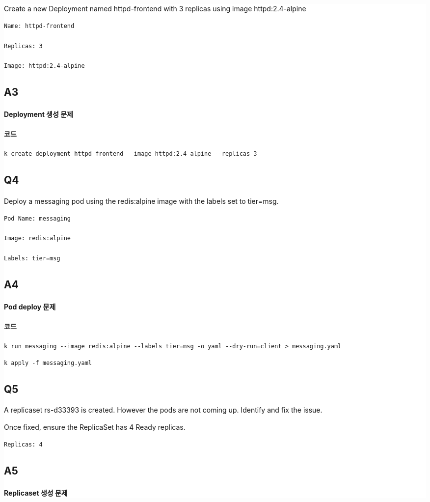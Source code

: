 Create a new Deployment named httpd-frontend with 3 replicas using image httpd:2.4-alpine

```
Name: httpd-frontend

Replicas: 3

Image: httpd:2.4-alpine
```

## A3

#### Deployment 생성 문제

#### 코드

`k create deployment httpd-frontend --image httpd:2.4-alpine --replicas 3`

## Q4

Deploy a messaging pod using the redis:alpine image with the labels set to tier=msg.

```
Pod Name: messaging

Image: redis:alpine

Labels: tier=msg
```

## A4

#### Pod deploy 문제

#### 코드

`k run messaging --image redis:alpine --labels tier=msg -o yaml --dry-run=client > messaging.yaml`

`k apply -f messaging.yaml`

## Q5

A replicaset rs-d33393 is created. However the pods are not coming up. Identify and fix the issue.

Once fixed, ensure the ReplicaSet has 4 Ready replicas.

```
Replicas: 4
```

## A5

#### Replicaset 생성 문제
